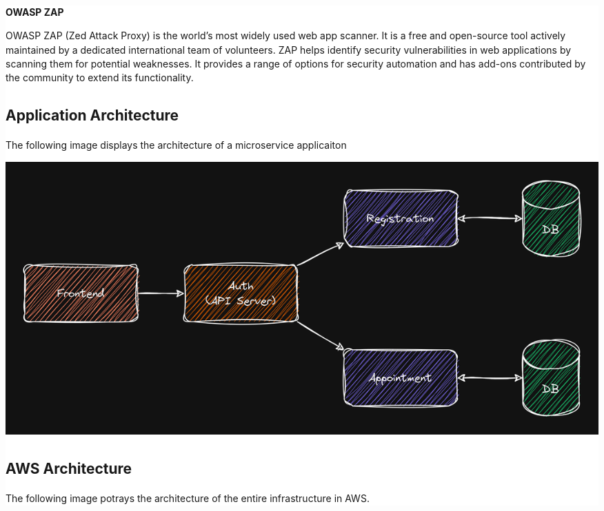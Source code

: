 **OWASP ZAP**

OWASP ZAP (Zed Attack Proxy) is the world’s most widely used web app scanner. It is a free and open-source tool actively maintained by a dedicated international team of volunteers. ZAP helps identify security vulnerabilities in web applications by scanning them for potential weaknesses. It provides a range of options for security automation and has add-ons contributed by the community to extend its functionality.

## Application Architecture

The following image displays the architecture of a microservice applicaiton

![](assets/application-architecture.png)

## AWS Architecture

The following image potrays the architecture of the entire infrastructure in AWS.
